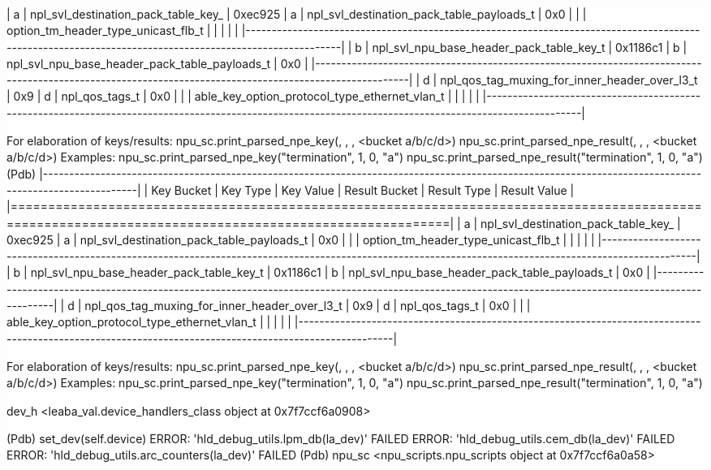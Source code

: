 |     a      |      npl_svl_destination_pack_table_key_      |  0xec925  |       a       |   npl_svl_destination_pack_table_payloads_t   |     0x0      |
|            |      option_tm_header_type_unicast_flb_t      |           |               |                                               |              |
|-------------------------------------------------------------------------------------------------------------------------------------------------------|
|     b      |   npl_svl_npu_base_header_pack_table_key_t    | 0x1186c1  |       b       | npl_svl_npu_base_header_pack_table_payloads_t |     0x0      |
|-------------------------------------------------------------------------------------------------------------------------------------------------------|
|     d      | npl_qos_tag_muxing_for_inner_header_over_l3_t |    0x9    |       d       |                npl_qos_tags_t                 |     0x0      |
|            | able_key_option_protocol_type_ethernet_vlan_t |           |               |                                               |              |
|-------------------------------------------------------------------------------------------------------------------------------------------------------|



For elaboration of keys/results:
     npu_sc.print_parsed_npe_key(<stage>, <slice>, <npe index>, <bucket a/b/c/d>)
     npu_sc.print_parsed_npe_result(<stage>, <slice>, <npe index>, <bucket a/b/c/d>)
Examples:
     npu_sc.print_parsed_npe_key("termination", 1, 0, "a")
     npu_sc.print_parsed_npe_result("termination", 1, 0, "a")
(Pdb)
|-------------------------------------------------------------------------------------------------------------------------------------------------------|
| Key Bucket |                   Key Type                    | Key Value | Result Bucket |                  Result Type                  | Result Value |
|=======================================================================================================================================================|
|     a      |      npl_svl_destination_pack_table_key_      |  0xec925  |       a       |   npl_svl_destination_pack_table_payloads_t   |     0x0      |
|            |      option_tm_header_type_unicast_flb_t      |           |               |                                               |              |
|-------------------------------------------------------------------------------------------------------------------------------------------------------|
|     b      |   npl_svl_npu_base_header_pack_table_key_t    | 0x1186c1  |       b       | npl_svl_npu_base_header_pack_table_payloads_t |     0x0      |
|-------------------------------------------------------------------------------------------------------------------------------------------------------|
|     d      | npl_qos_tag_muxing_for_inner_header_over_l3_t |    0x9    |       d       |                npl_qos_tags_t                 |     0x0      |
|            | able_key_option_protocol_type_ethernet_vlan_t |           |               |                                               |              |
|-------------------------------------------------------------------------------------------------------------------------------------------------------|



For elaboration of keys/results:
     npu_sc.print_parsed_npe_key(<stage>, <slice>, <npe index>, <bucket a/b/c/d>)
     npu_sc.print_parsed_npe_result(<stage>, <slice>, <npe index>, <bucket a/b/c/d>)
Examples:
     npu_sc.print_parsed_npe_key("termination", 1, 0, "a")
     npu_sc.print_parsed_npe_result("termination", 1, 0, "a")









dev_h
<leaba_val.device_handlers_class object at 0x7f7ccf6a0908>

(Pdb) set_dev(self.device)
ERROR: 'hld_debug_utils.lpm_db(la_dev)' FAILED
ERROR: 'hld_debug_utils.cem_db(la_dev)' FAILED
ERROR: 'hld_debug_utils.arc_counters(la_dev)' FAILED
(Pdb) npu_sc
<npu_scripts.npu_scripts object at 0x7f7ccf6a0a58>
